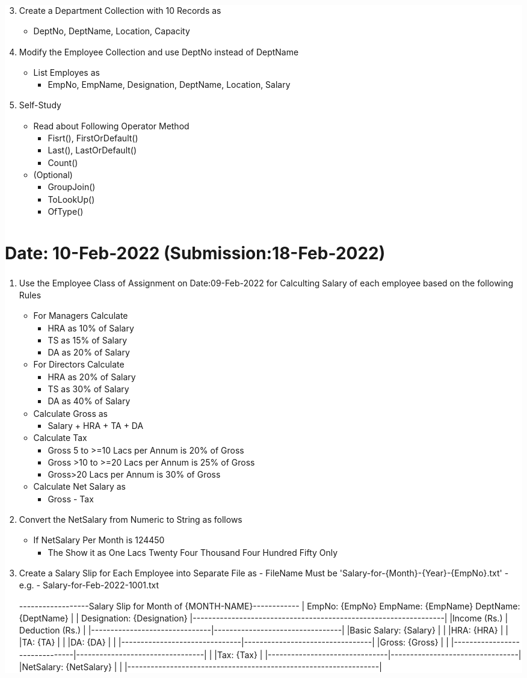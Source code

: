 3. Create a Department Collection with 10 Records as
	- DeptNo, DeptName, Location, Capacity
4. Modify the Employee Collection and use DeptNo instead of DeptName 
	- List Employes as
		- EmpNo, EmpName, Designation, DeptName, Location, Salary

5. Self-Study
	- Read about Following Operator Method
		- Fisrt(), FirstOrDefault()
		- Last(), LastOrDefault()
		- Count()
	- (Optional)
		- GroupJoin()
		- ToLookUp()
		- OfType()


# Date: 10-Feb-2022 (Submission:18-Feb-2022)

1. Use the Employee Class of Assignment on Date:09-Feb-2022 for Calculting Salary of each employee based on the following Rules
	- For Managers Calculate 
		- HRA as 10% of Salary
		- TS as 15% of Salary
		- DA as 20% of Salary
	- For Directors Calculate
		- HRA as 20% of Salary
		- TS as 30% of Salary
		- DA as 40% of Salary
	- Calculate Gross as 
		- Salary + HRA + TA + DA
	- Calculate Tax
		- Gross 5 to >=10 Lacs per Annum is 20% of Gross
		- Gross >10 to >=20 Lacs per Annum is 25% of Gross
		- Gross>20 Lacs per Annum is 30% of Gross
	- Calculate Net Salary as
		- Gross - Tax
2. Convert the NetSalary from Numeric to String as follows
	- If NetSalary Per Month is 124450
		- The Show it as One Lacs Twenty Four Thousand Four Hundred Fifty Only
3. Create a Salary Slip for Each Employee into Separate File as 
		- FileName Must be 'Salary-for-{Month}-{Year}-{EmpNo}.txt'
		- e.g.
			- Salary-for-Feb-2022-1001.txt
	
	------------------Salary Slip for Month of {MONTH-NAME}------------
	| EmpNo: {EmpNo}		EmpName: {EmpName}	DeptName: {DeptName}  |
	| Designation: {Designation}
	|-----------------------------------------------------------------|
	|Income (Rs.)					| Deduction (Rs.)				  |	
	|-------------------------------|---------------------------------|
	|Basic Salary:	{Salary}		|								  |
	|HRA:			{HRA}			|								  |
	|TA:			{TA}			|								  |
	|DA:			{DA}				|								  |	
	|-------------------------------|---------------------------------|
	|Gross:			{Gross}			|								  |
	|-------------------------------|---------------------------------|
	|								|Tax:			{Tax}			  |
	|-------------------------------|---------------------------------|
	|NetSalary:		{NetSalary}		|								  |
	|-----------------------------------------------------------------|